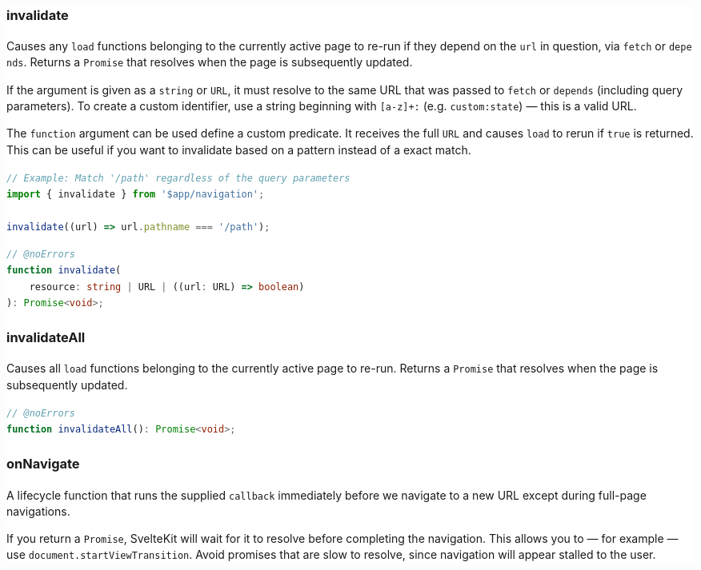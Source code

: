 </div>

### invalidate

Causes any `load` functions belonging to the currently active page to re-run if they depend on the `url` in question, via `fetch` or `depends`. Returns a `Promise` that resolves when the page is subsequently updated.

If the argument is given as a `string` or `URL`, it must resolve to the same URL that was passed to `fetch` or `depends` (including query parameters).
To create a custom identifier, use a string beginning with `[a-z]+:` (e.g. `custom:state`) — this is a valid URL.

The `function` argument can be used define a custom predicate. It receives the full `URL` and causes `load` to rerun if `true` is returned.
This can be useful if you want to invalidate based on a pattern instead of a exact match.

```ts
// Example: Match '/path' regardless of the query parameters
import { invalidate } from '$app/navigation';

invalidate((url) => url.pathname === '/path');
```

<div class="ts-block">

```ts
// @noErrors
function invalidate(
	resource: string | URL | ((url: URL) => boolean)
): Promise<void>;
```

</div>

### invalidateAll

Causes all `load` functions belonging to the currently active page to re-run. Returns a `Promise` that resolves when the page is subsequently updated.

<div class="ts-block">

```ts
// @noErrors
function invalidateAll(): Promise<void>;
```

</div>

### onNavigate

A lifecycle function that runs the supplied `callback` immediately before we navigate to a new URL except during full-page navigations.

If you return a `Promise`, SvelteKit will wait for it to resolve before completing the navigation. This allows you to — for example — use `document.startViewTransition`. Avoid promises that are slow to resolve, since navigation will appear stalled to the user.
